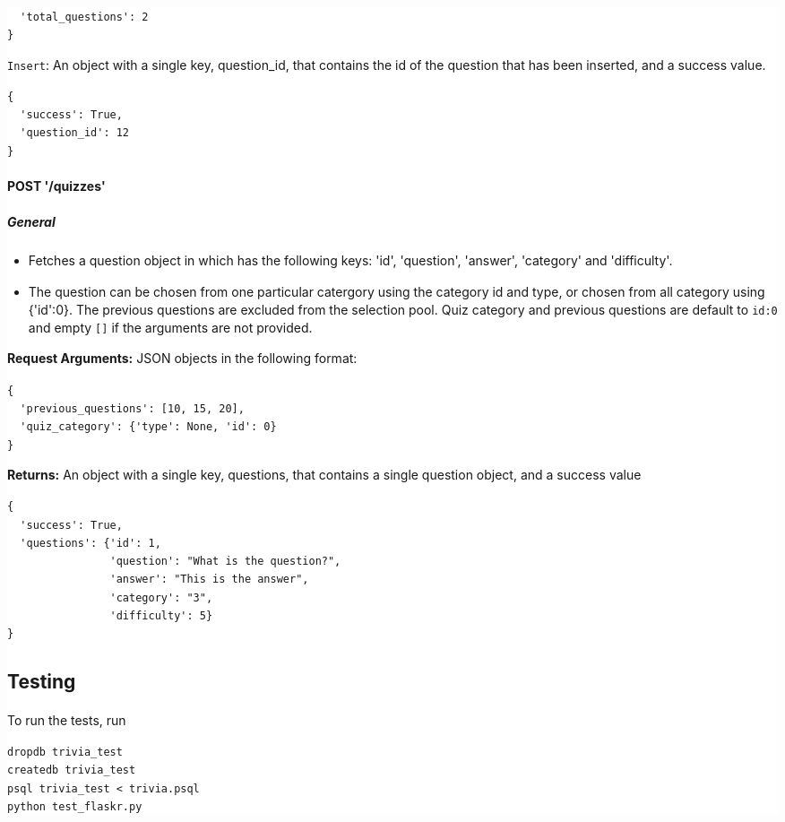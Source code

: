 ```
  'total_questions': 2
}
```
`Insert`: An object with a single key, question_id, that contains the id of the question that has been inserted, and a success value.
```
{
  'success': True,
  'question_id': 12
}
```

#### POST '/quizzes'

##### General

- Fetches a question object in which has the following keys: 'id', 'question', 'answer', 'category' and 'difficulty'.

- The question can be chosen from one particular catergory using the category id and type, or chosen from all category using {'id':0}. The previous questions are excluded from the selection pool. Quiz category and previous questions are default to `id:0` and empty `[]` if the arguments are not provided.

**Request Arguments:** JSON objects in the following format:
```
{
  'previous_questions': [10, 15, 20],
  'quiz_category': {'type': None, 'id': 0}
}
```

**Returns:** An object with a single key, questions, that contains a single question object, and a success value
```
{
  'success': True,
  'questions': {'id': 1,
                'question': "What is the question?",
                'answer': "This is the answer",
                'category': "3",
                'difficulty': 5}
}
```

## Testing
To run the tests, run
```
dropdb trivia_test
createdb trivia_test
psql trivia_test < trivia.psql
python test_flaskr.py
```
